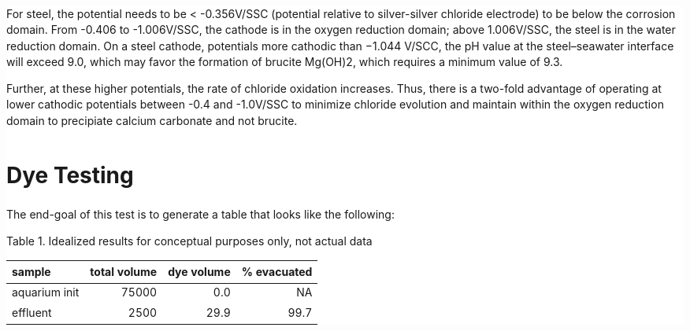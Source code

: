 For steel, the potential needs to be \< -0.356V/SSC (potential relative
to silver-silver chloride electrode) to be below the corrosion domain.
From -0.406 to -1.006V/SSC, the cathode is in the oxygen reduction
domain; above 1.006V/SSC, the steel is in the water reduction domain. On
a steel cathode, potentials more cathodic than −1.044 V/SCC, the pH
value at the steel–seawater interface will exceed 9.0, which may favor
the formation of brucite Mg(OH)2, which requires a minimum value of 9.3.

Further, at these higher potentials, the rate of chloride oxidation
increases. Thus, there is a two-fold advantage of operating at lower
cathodic potentials between -0.4 and -1.0V/SSC to minimize chloride
evolution and maintain within the oxygen reduction domain to precipiate
calcium carbonate and not brucite.

# Dye Testing

The end-goal of this test is to generate a table that looks like the
following:

Table 1. Idealized results for conceptual purposes only, not actual data
<table>
<thead>
<tr>
<th style="text-align:left;">
sample
</th>
<th style="text-align:right;">
total volume
</th>
<th style="text-align:right;">
dye volume
</th>
<th style="text-align:right;">
% evacuated
</th>
</tr>
</thead>
<tbody>
<tr>
<td style="text-align:left;">
aquarium init
</td>
<td style="text-align:right;">
75000
</td>
<td style="text-align:right;">
0.0
</td>
<td style="text-align:right;">
NA
</td>
</tr>
<tr>
<td style="text-align:left;">
effluent
</td>
<td style="text-align:right;">
2500
</td>
<td style="text-align:right;">
29.9
</td>
<td style="text-align:right;">
99.7